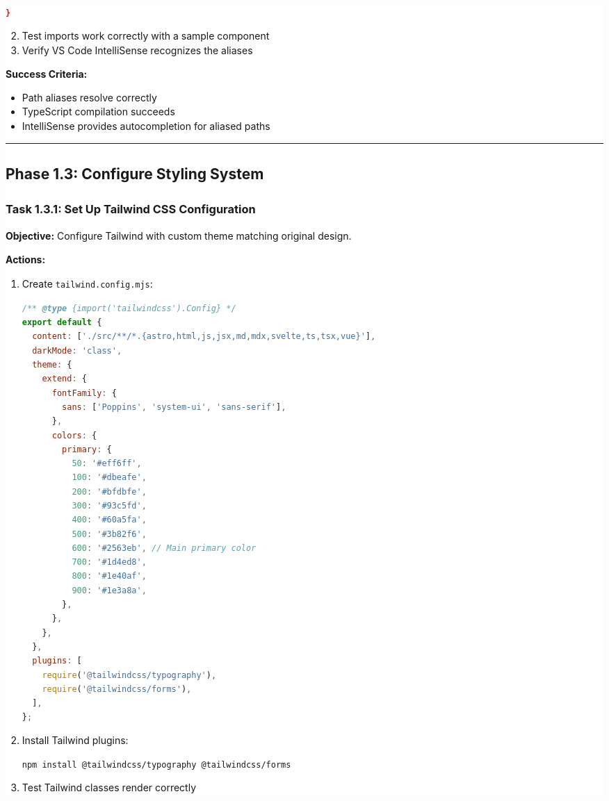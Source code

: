    ```json
   }
   ```
2. Test imports work correctly with a sample component
3. Verify VS Code IntelliSense recognizes the aliases

**Success Criteria:**
- Path aliases resolve correctly
- TypeScript compilation succeeds
- IntelliSense provides autocompletion for aliased paths

---

## Phase 1.3: Configure Styling System

### Task 1.3.1: Set Up Tailwind CSS Configuration
**Objective:** Configure Tailwind with custom theme matching original design.

**Actions:**
1. Create `tailwind.config.mjs`:
   ```javascript
   /** @type {import('tailwindcss').Config} */
   export default {
     content: ['./src/**/*.{astro,html,js,jsx,md,mdx,svelte,ts,tsx,vue}'],
     darkMode: 'class',
     theme: {
       extend: {
         fontFamily: {
           sans: ['Poppins', 'system-ui', 'sans-serif'],
         },
         colors: {
           primary: {
             50: '#eff6ff',
             100: '#dbeafe',
             200: '#bfdbfe',
             300: '#93c5fd',
             400: '#60a5fa',
             500: '#3b82f6',
             600: '#2563eb', // Main primary color
             700: '#1d4ed8',
             800: '#1e40af',
             900: '#1e3a8a',
           },
         },
       },
     },
     plugins: [
       require('@tailwindcss/typography'),
       require('@tailwindcss/forms'),
     ],
   };
   ```
2. Install Tailwind plugins:
   ```bash
   npm install @tailwindcss/typography @tailwindcss/forms
   ```
3. Test Tailwind classes render correctly
